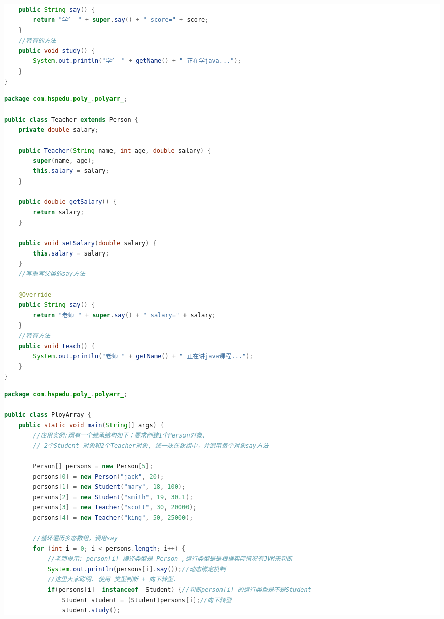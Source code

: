 ```java
    public String say() {
        return "学生 " + super.say() + " score=" + score;
    }
    //特有的方法
    public void study() {
        System.out.println("学生 " + getName() + " 正在学java...");
    }
}
```

```java
package com.hspedu.poly_.polyarr_;

public class Teacher extends Person {
    private double salary;

    public Teacher(String name, int age, double salary) {
        super(name, age);
        this.salary = salary;
    }

    public double getSalary() {
        return salary;
    }

    public void setSalary(double salary) {
        this.salary = salary;
    }
    //写重写父类的say方法

    @Override
    public String say() {
        return "老师 " + super.say() + " salary=" + salary;
    }
    //特有方法
    public void teach() {
        System.out.println("老师 " + getName() + " 正在讲java课程...");
    }
}
```

```java
package com.hspedu.poly_.polyarr_;

public class PloyArray {
    public static void main(String[] args) {
        //应用实例:现有一个继承结构如下：要求创建1个Person对象、
        // 2个Student 对象和2个Teacher对象, 统一放在数组中，并调用每个对象say方法

        Person[] persons = new Person[5];
        persons[0] = new Person("jack", 20);
        persons[1] = new Student("mary", 18, 100);
        persons[2] = new Student("smith", 19, 30.1);
        persons[3] = new Teacher("scott", 30, 20000);
        persons[4] = new Teacher("king", 50, 25000);

        //循环遍历多态数组，调用say
        for (int i = 0; i < persons.length; i++) {
            //老师提示: person[i] 编译类型是 Person ,运行类型是是根据实际情况有JVM来判断
            System.out.println(persons[i].say());//动态绑定机制
            //这里大家聪明. 使用 类型判断 + 向下转型.
            if(persons[i]  instanceof  Student) {//判断person[i] 的运行类型是不是Student
                Student student = (Student)persons[i];//向下转型
                student.study();
```